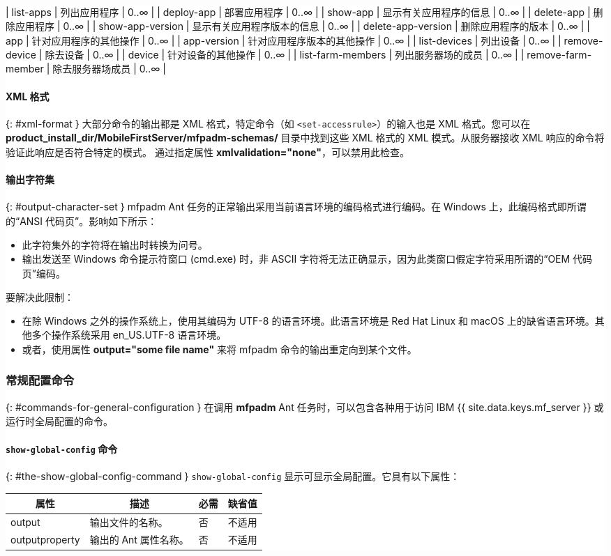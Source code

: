 | list-apps	                    | 列出应用程序 | 0..∞ | 
| deploy-app	                | 部署应用程序 | 0..∞ | 
| show-app	                    | 显示有关应用程序的信息 | 0..∞ | 
| delete-app	                | 删除应用程序 | 0..∞ | 
| show-app-version              | 显示有关应用程序版本的信息 | 0..∞ | 
| delete-app-version            | 删除应用程序的版本 | 0..∞ | 
| app	                        | 针对应用程序的其他操作 | 0..∞ | 
| app-version	                | 针对应用程序版本的其他操作 | 0..∞ | 
| list-devices	                | 列出设备 | 0..∞ | 
| remove-device	                | 除去设备 | 0..∞ | 
| device	                    | 针对设备的其他操作 | 0..∞ | 
| list-farm-members	            | 列出服务器场的成员 | 0..∞ | 
| remove-farm-member	        | 除去服务器场成员 | 0..∞ | 

#### XML 格式
{: #xml-format }
大部分命令的输出都是 XML 格式，特定命令（如 `<set-accessrule>`）的输入也是 XML 格式。您可以在 **product\_install\_dir/MobileFirstServer/mfpadm-schemas/** 目录中找到这些 XML 格式的 XML 模式。从服务器接收 XML 响应的命令将验证此响应是否符合特定的模式。
通过指定属性 **xmlvalidation="none"**，可以禁用此检查。 

#### 输出字符集
{: #output-character-set }
mfpadm Ant 任务的正常输出采用当前语言环境的编码格式进行编码。在 Windows 上，此编码格式即所谓的“ANSI 代码页”。影响如下所示：

* 此字符集外的字符将在输出时转换为问号。
* 输出发送至 Windows 命令提示符窗口 (cmd.exe) 时，非 ASCII 字符将无法正确显示，因为此类窗口假定字符采用所谓的“OEM 代码页”编码。

要解决此限制：

* 在除 Windows 之外的操作系统上，使用其编码为 UTF-8 的语言环境。此语言环境是 Red Hat Linux 和 macOS 上的缺省语言环境。其他多个操作系统采用 en_US.UTF-8 语言环境。
* 或者，使用属性 **output="some file name"** 来将 mfpadm 命令的输出重定向到某个文件。

### 常规配置命令
{: #commands-for-general-configuration }
在调用 **mfpadm** Ant 任务时，可以包含各种用于访问 IBM {{ site.data.keys.mf_server }}    或运行时全局配置的命令。

#### `show-global-config` 命令
{: #the-show-global-config-command }
`show-global-config` 显示可显示全局配置。它具有以下属性：

| 属性      | 描述 |	必需 | 缺省值 |
|----------------|-------------|-------------|---------|
| output	     | 输出文件的名称。  |	否	   | 不适用 |
| outputproperty | 输出的 Ant 属性名称。 | 否 | 不适用 |
